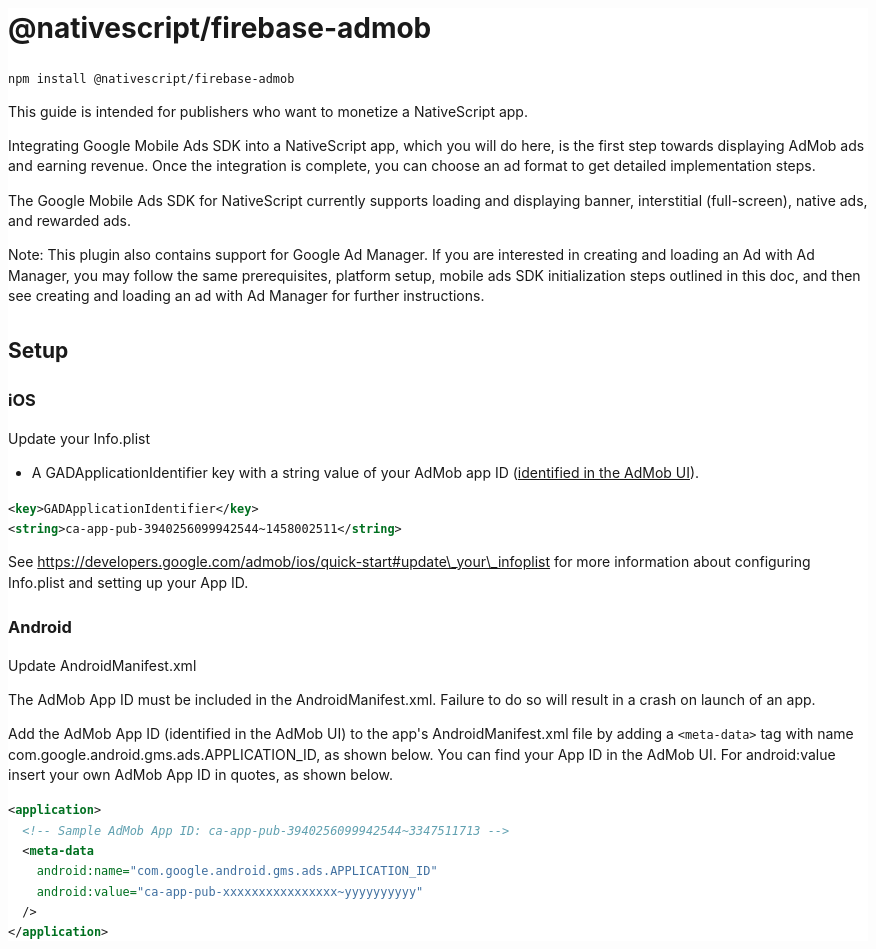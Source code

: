 
# @nativescript/firebase-admob

```cli
npm install @nativescript/firebase-admob
```

This guide is intended for publishers who want to monetize a NativeScript app.

Integrating Google Mobile Ads SDK into a NativeScript app, which you will do here, is the first step towards displaying AdMob ads and earning revenue. Once the integration is complete, you can choose an ad format to get detailed implementation steps.

The Google Mobile Ads SDK for NativeScript currently supports loading and displaying banner, interstitial (full-screen), native ads, and rewarded ads.

Note: This plugin also contains support for Google Ad Manager. If you are interested in creating and loading an Ad with Ad Manager, you may follow the same prerequisites, platform setup, mobile ads SDK initialization steps outlined in this doc, and then see creating and loading an ad with Ad Manager for further instructions.

## Setup

### iOS

Update your Info.plist

- A GADApplicationIdentifier key with a string value of your AdMob app ID ([identified in the AdMob UI](https://support.google.com/admob/answer/7356431)).

```xml
<key>GADApplicationIdentifier</key>
<string>ca-app-pub-3940256099942544~1458002511</string>
```

See https://developers.google.com/admob/ios/quick-start#update\_your\_infoplist for more information about configuring Info.plist and setting up your App ID.

### Android

Update AndroidManifest.xml

The AdMob App ID must be included in the AndroidManifest.xml. Failure to do so will result in a crash on launch of an app.

Add the AdMob App ID (identified in the AdMob UI) to the app's AndroidManifest.xml file by adding a `<meta-data>` tag with name com.google.android.gms.ads.APPLICATION_ID, as shown below. You can find your App ID in the AdMob UI. For android:value insert your own AdMob App ID in quotes, as shown below.

```xml
<application>
  <!-- Sample AdMob App ID: ca-app-pub-3940256099942544~3347511713 -->
  <meta-data
    android:name="com.google.android.gms.ads.APPLICATION_ID"
    android:value="ca-app-pub-xxxxxxxxxxxxxxxx~yyyyyyyyyy"
  />
</application>
```
